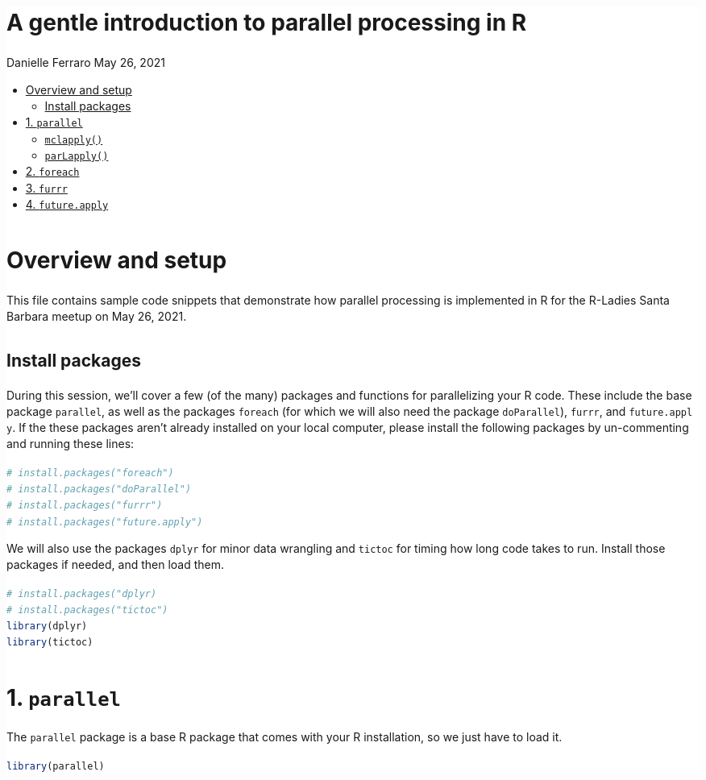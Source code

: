A gentle introduction to parallel processing in R
================
Danielle Ferraro
May 26, 2021

-   [Overview and setup](#overview-and-setup)
    -   [Install packages](#install-packages)
-   [1. `parallel`](#1-parallel)
    -   [`mclapply()`](#mclapply)
    -   [`parLapply()`](#parlapply)
-   [2. `foreach`](#2-foreach)
-   [3. `furrr`](#3-furrr)
-   [4. `future.apply`](#4-futureapply)

# Overview and setup

This file contains sample code snippets that demonstrate how parallel
processing is implemented in R for the R-Ladies Santa Barbara meetup on
May 26, 2021.

## Install packages

During this session, we’ll cover a few (of the many) packages and
functions for parallelizing your R code. These include the base package
`parallel`, as well as the packages `foreach` (for which we will also
need the package `doParallel`), `furrr`, and `future.apply`. If the
these packages aren’t already installed on your local computer, please
install the following packages by un-commenting and running these lines:

``` r
# install.packages("foreach")
# install.packages("doParallel")
# install.packages("furrr") 
# install.packages("future.apply")
```

We will also use the packages `dplyr` for minor data wrangling and
`tictoc` for timing how long code takes to run. Install those packages
if needed, and then load them.

``` r
# install.packages("dplyr)
# install.packages("tictoc")
library(dplyr)
library(tictoc)
```

# 1. `parallel`

The `parallel` package is a base R package that comes with your R
installation, so we just have to load it.

``` r
library(parallel)
```
